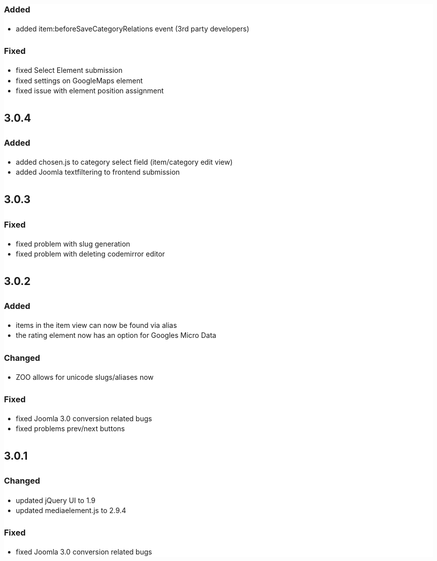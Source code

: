 ### Added

- added item:beforeSaveCategoryRelations event (3rd party developers)

### Fixed

- fixed Select Element submission
- fixed settings on GoogleMaps element
- fixed issue with element position assignment

## 3.0.4

### Added

- added chosen.js to category select field (item/category edit view)
- added Joomla textfiltering to frontend submission

## 3.0.3

### Fixed

- fixed problem with slug generation
- fixed problem with deleting codemirror editor

## 3.0.2

### Added

- items in the item view can now be found via alias
- the rating element now has an option for Googles Micro Data

### Changed

- ZOO allows for unicode slugs/aliases now

### Fixed

- fixed Joomla 3.0 conversion related bugs
- fixed problems prev/next buttons

## 3.0.1

### Changed

- updated jQuery UI to 1.9
- updated mediaelement.js to 2.9.4

### Fixed

- fixed Joomla 3.0 conversion related bugs
